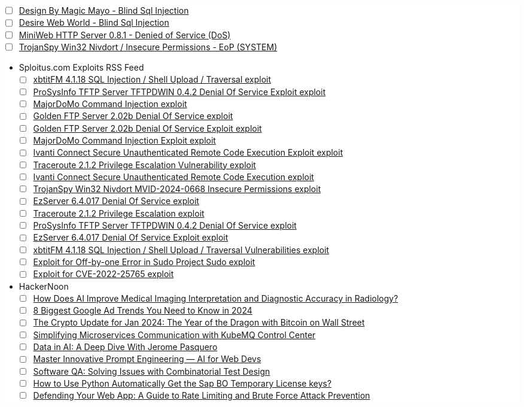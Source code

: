   - [ ] [Design By Magic Mayo - Blind Sql Injection](https://cxsecurity.com/issue/WLB-2024010065)
  - [ ] [Desire Web World - Blind Sql Injection](https://cxsecurity.com/issue/WLB-2024010064)
  - [ ] [MiniWeb HTTP Server 0.8.1 - Denied of Service (DoS)](https://cxsecurity.com/issue/WLB-2024010063)
  - [ ] [TrojanSpy Win32 Nivdort / Insecure Permissions - EoP (SYSTEM)](https://cxsecurity.com/issue/WLB-2024010062)
- Sploitus.com Exploits RSS Feed
  - [ ] [xbtitFM 4.1.18 SQL Injection / Shell Upload / Traversal exploit](https://sploitus.com/exploit?id=PACKETSTORM:176662&utm_source=rss&utm_medium=rss)
  - [ ] [ProSysInfo TFTP Server TFTPDWIN 0.4.2 Denial Of Service Exploit exploit](https://sploitus.com/exploit?id=1337DAY-ID-39258&utm_source=rss&utm_medium=rss)
  - [ ] [MajorDoMo Command Injection exploit](https://sploitus.com/exploit?id=PACKETSTORM:176669&utm_source=rss&utm_medium=rss)
  - [ ] [Golden FTP Server 2.02b Denial Of Service exploit](https://sploitus.com/exploit?id=PACKETSTORM:176661&utm_source=rss&utm_medium=rss)
  - [ ] [Golden FTP Server 2.02b Denial Of Service Exploit exploit](https://sploitus.com/exploit?id=1337DAY-ID-39259&utm_source=rss&utm_medium=rss)
  - [ ] [MajorDoMo Command Injection Exploit exploit](https://sploitus.com/exploit?id=1337DAY-ID-39264&utm_source=rss&utm_medium=rss)
  - [ ] [Ivanti Connect Secure Unauthenticated Remote Code Execution Exploit exploit](https://sploitus.com/exploit?id=1337DAY-ID-39263&utm_source=rss&utm_medium=rss)
  - [ ] [Traceroute 2.1.2 Privilege Escalation Vulnerability exploit](https://sploitus.com/exploit?id=1337DAY-ID-39262&utm_source=rss&utm_medium=rss)
  - [ ] [Ivanti Connect Secure Unauthenticated Remote Code Execution exploit](https://sploitus.com/exploit?id=PACKETSTORM:176668&utm_source=rss&utm_medium=rss)
  - [ ] [TrojanSpy Win32 Nivdort MVID-2024-0668 Insecure Permissions exploit](https://sploitus.com/exploit?id=PACKETSTORM:176659&utm_source=rss&utm_medium=rss)
  - [ ] [EzServer 6.4.017 Denial Of Service exploit](https://sploitus.com/exploit?id=PACKETSTORM:176663&utm_source=rss&utm_medium=rss)
  - [ ] [Traceroute 2.1.2 Privilege Escalation exploit](https://sploitus.com/exploit?id=PACKETSTORM:176660&utm_source=rss&utm_medium=rss)
  - [ ] [ProSysInfo TFTP Server TFTPDWIN 0.4.2 Denial Of Service exploit](https://sploitus.com/exploit?id=PACKETSTORM:176658&utm_source=rss&utm_medium=rss)
  - [ ] [EzServer 6.4.017 Denial Of Service Exploit exploit](https://sploitus.com/exploit?id=1337DAY-ID-39260&utm_source=rss&utm_medium=rss)
  - [ ] [xbtitFM 4.1.18 SQL Injection / Shell Upload / Traversal Vulnerabilities exploit](https://sploitus.com/exploit?id=1337DAY-ID-39261&utm_source=rss&utm_medium=rss)
  - [ ] [Exploit for Off-by-one Error in Sudo Project Sudo exploit](https://sploitus.com/exploit?id=05484C48-094B-5A03-9746-8111AA7D9FD8&utm_source=rss&utm_medium=rss)
  - [ ] [Exploit for CVE-2022-25765 exploit](https://sploitus.com/exploit?id=C5EB84BF-4039-53A2-B942-D794A3B6FDDE&utm_source=rss&utm_medium=rss)
- HackerNoon
  - [ ] [How Does AI Improve Medical Imaging Interpretation and Diagnostic Accuracy in Radiology?](https://hackernoon.com/how-does-ai-improve-medical-imaging-interpretation-and-diagnostic-accuracy-in-radiology?source=rss)
  - [ ] [8 Biggest Google Ad Trends You Need to Know in 2024](https://hackernoon.com/8-biggest-google-ad-trends-you-need-to-know-in-2024?source=rss)
  - [ ] [The Crypto Update for Jan 2024:  The Year of the Dragon with Bitcoin on Wall Street](https://hackernoon.com/the-crypto-update-for-jan-2024-the-year-of-the-dragon-with-bitcoin-on-wall-street?source=rss)
  - [ ] [Simplifying Microservices Communication with KubeMQ Control Center](https://hackernoon.com/simplifying-microservices-communication-with-kubemq-control-center?source=rss)
  - [ ] [Data in AI: A Deep Dive With Jerome Pasquero](https://hackernoon.com/data-in-ai-a-deep-dive-with-jerome-pasquero?source=rss)
  - [ ] [Master Innovative Prompt Engineering — AI for Web Devs](https://hackernoon.com/master-innovative-prompt-engineering-ai-for-web-devs?source=rss)
  - [ ] [Software QA: Solving Issues with Combinatorial Test Design](https://hackernoon.com/software-qa-solving-issues-with-combinatorial-test-design?source=rss)
  - [ ] [How to Use Python Automatically Get the Sap BO Temporary License keys?](https://hackernoon.com/how-to-use-python-automatically-get-the-sap-bo-temporary-license-keys?source=rss)
  - [ ] [Defending Your Web App: A Guide to Rate Limiting and Brute Force Attack Prevention](https://hackernoon.com/defending-your-web-app-a-guide-to-rate-limiting-and-brute-force-attack-prevention?source=rss)